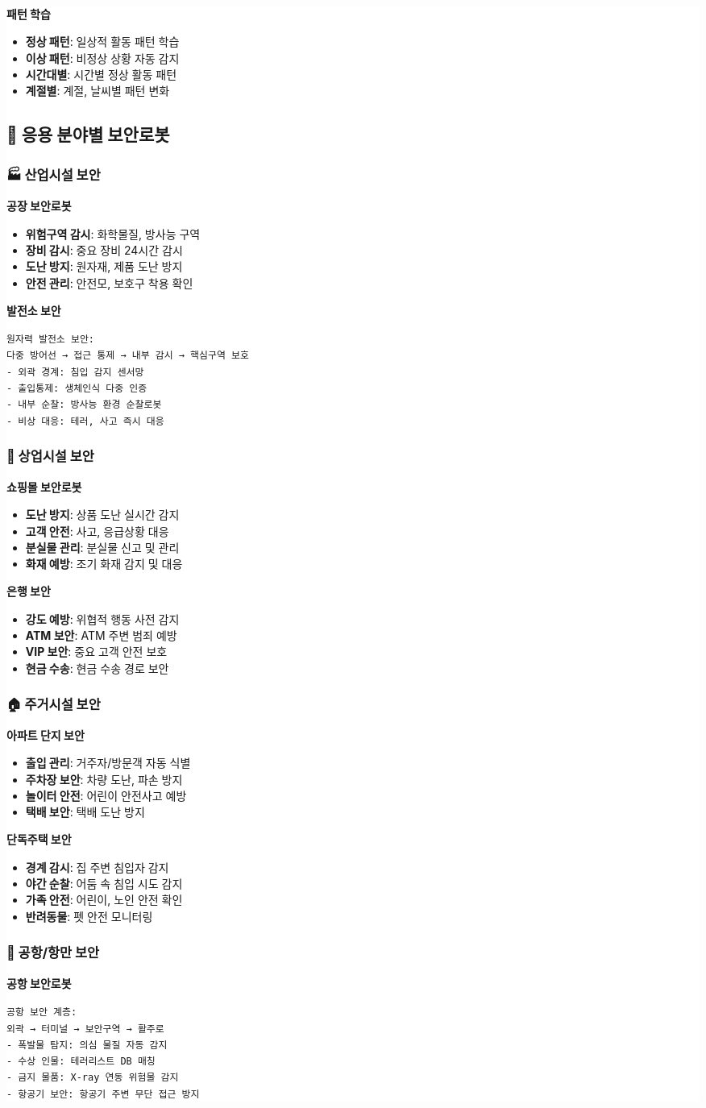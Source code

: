 **패턴 학습**
- **정상 패턴**: 일상적 활동 패턴 학습
- **이상 패턴**: 비정상 상황 자동 감지
- **시간대별**: 시간별 정상 활동 패턴
- **계절별**: 계절, 날씨별 패턴 변화

## 🏢 응용 분야별 보안로봇

### 🏭 산업시설 보안
**공장 보안로봇**
- **위험구역 감시**: 화학물질, 방사능 구역
- **장비 감시**: 중요 장비 24시간 감시
- **도난 방지**: 원자재, 제품 도난 방지
- **안전 관리**: 안전모, 보호구 착용 확인

**발전소 보안**
```
원자력 발전소 보안:
다중 방어선 → 접근 통제 → 내부 감시 → 핵심구역 보호
- 외곽 경계: 침입 감지 센서망
- 출입통제: 생체인식 다중 인증
- 내부 순찰: 방사능 환경 순찰로봇
- 비상 대응: 테러, 사고 즉시 대응
```

### 🏬 상업시설 보안
**쇼핑몰 보안로봇**
- **도난 방지**: 상품 도난 실시간 감지
- **고객 안전**: 사고, 응급상황 대응
- **분실물 관리**: 분실물 신고 및 관리
- **화재 예방**: 조기 화재 감지 및 대응

**은행 보안**
- **강도 예방**: 위협적 행동 사전 감지
- **ATM 보안**: ATM 주변 범죄 예방
- **VIP 보안**: 중요 고객 안전 보호
- **현금 수송**: 현금 수송 경로 보안

### 🏠 주거시설 보안
**아파트 단지 보안**
- **출입 관리**: 거주자/방문객 자동 식별
- **주차장 보안**: 차량 도난, 파손 방지
- **놀이터 안전**: 어린이 안전사고 예방
- **택배 보안**: 택배 도난 방지

**단독주택 보안**
- **경계 감시**: 집 주변 침입자 감지
- **야간 순찰**: 어둠 속 침입 시도 감지
- **가족 안전**: 어린이, 노인 안전 확인
- **반려동물**: 펫 안전 모니터링

### 🛫 공항/항만 보안
**공항 보안로봇**
```
공항 보안 계층:
외곽 → 터미널 → 보안구역 → 활주로
- 폭발물 탐지: 의심 물질 자동 감지
- 수상 인물: 테러리스트 DB 매칭
- 금지 물품: X-ray 연동 위험물 감지
- 항공기 보안: 항공기 주변 무단 접근 방지
```
